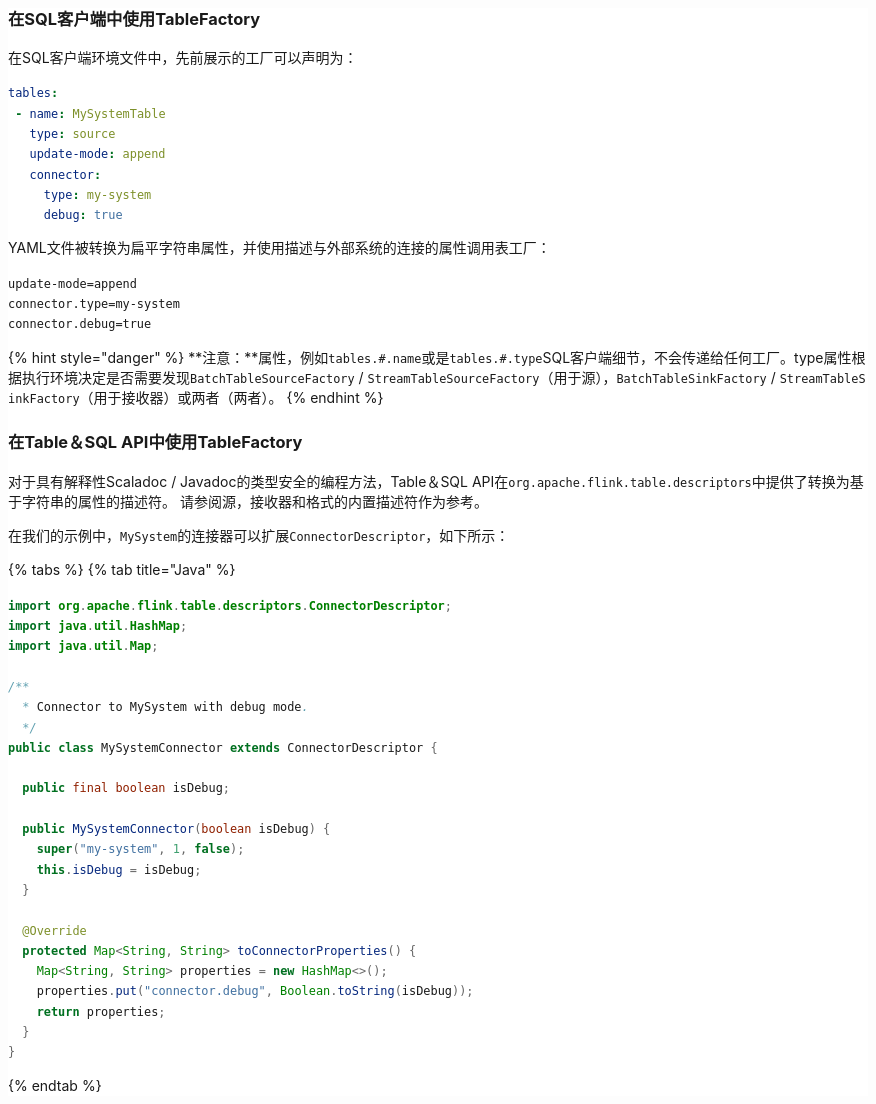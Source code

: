 ### 在SQL客户端中使用TableFactory

在SQL客户端环境文件中，先前展示的工厂可以声明为：

```yaml
tables:
 - name: MySystemTable
   type: source
   update-mode: append
   connector:
     type: my-system
     debug: true
```

YAML文件被转换为扁平字符串属性，并使用描述与外部系统的连接的属性调用表工厂：

```text
update-mode=append
connector.type=my-system
connector.debug=true
```

{% hint style="danger" %}
**注意：**属性，例如`tables.#.name`或是`tables.#.type`SQL客户端细节，不会传递给任何工厂。type属性根据执行环境决定是否需要发现`BatchTableSourceFactory` / `StreamTableSourceFactory`（用于源），`BatchTableSinkFactory` / `StreamTableSinkFactory`（用于接收器）或两者（两者）。
{% endhint %}

### 在Table＆SQL API中使用TableFactory

对于具有解释性Scaladoc / Javadoc的类型安全的编程方法，Table＆SQL API在`org.apache.flink.table.descriptors`中提供了转换为基于字符串的属性的描述符。 请参阅源，接收器和格式的内置描述符作为参考。

在我们的示例中，`MySystem`的连接器可以扩展`ConnectorDescriptor`，如下所示：

{% tabs %}
{% tab title="Java" %}
```java
import org.apache.flink.table.descriptors.ConnectorDescriptor;
import java.util.HashMap;
import java.util.Map;

/**
  * Connector to MySystem with debug mode.
  */
public class MySystemConnector extends ConnectorDescriptor {

  public final boolean isDebug;

  public MySystemConnector(boolean isDebug) {
    super("my-system", 1, false);
    this.isDebug = isDebug;
  }

  @Override
  protected Map<String, String> toConnectorProperties() {
    Map<String, String> properties = new HashMap<>();
    properties.put("connector.debug", Boolean.toString(isDebug));
    return properties;
  }
}
```
{% endtab %}

